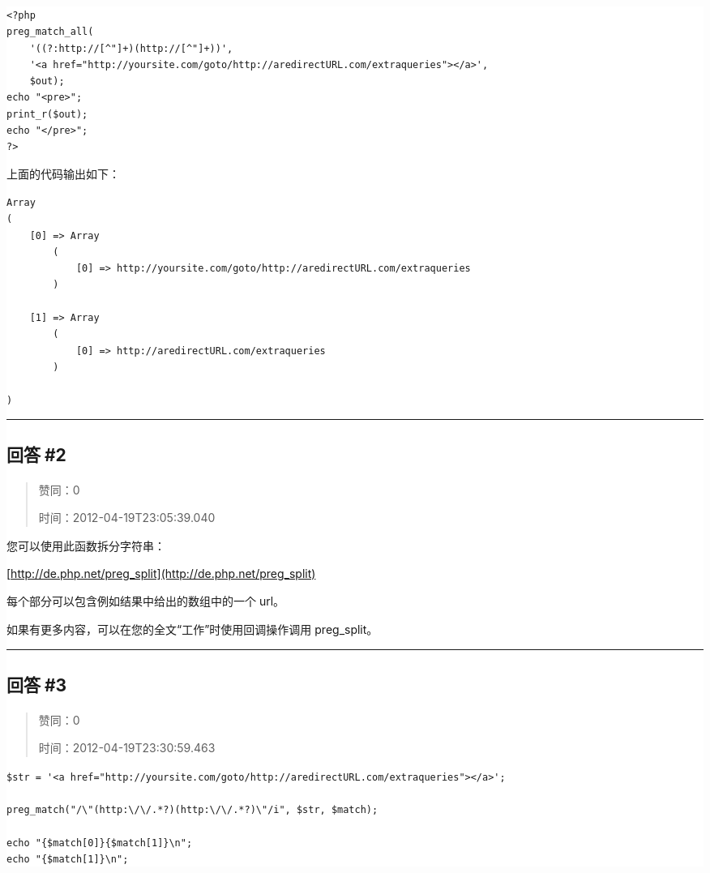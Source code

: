 ```
<?php
preg_match_all(
    '((?:http://[^"]+)(http://[^"]+))',
    '<a href="http://yoursite.com/goto/http://aredirectURL.com/extraqueries"></a>',
    $out);
echo "<pre>";
print_r($out);
echo "</pre>";
?> 
```

上面的代码输出如下：

```
Array
(
    [0] => Array
        (
            [0] => http://yoursite.com/goto/http://aredirectURL.com/extraqueries
        )

    [1] => Array
        (
            [0] => http://aredirectURL.com/extraqueries
        )

) 
```

* * *

## 回答 #2

> 赞同：0
> 
> 时间：2012-04-19T23:05:39.040

您可以使用此函数拆分字符串：

[http://de.php.net/preg_split](http://de.php.net/preg_split)

每个部分可以包含例如结果中给出的数组中的一个 url。

如果有更多内容，可以在您的全文“工作”时使用回调操作调用 preg_split。

* * *

## 回答 #3

> 赞同：0
> 
> 时间：2012-04-19T23:30:59.463

```
$str = '<a href="http://yoursite.com/goto/http://aredirectURL.com/extraqueries"></a>';

preg_match("/\"(http:\/\/.*?)(http:\/\/.*?)\"/i", $str, $match);

echo "{$match[0]}{$match[1]}\n";
echo "{$match[1]}\n"; 
```
